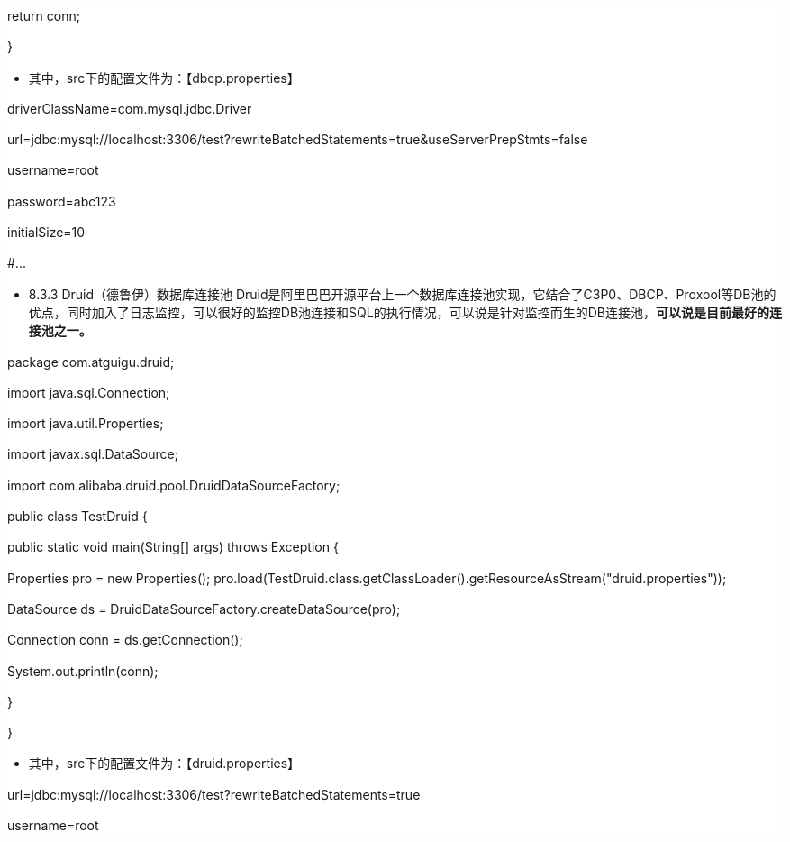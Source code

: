  

 return conn;

}

- 其中，src下的配置文件为：【dbcp.properties】

driverClassName=com.mysql.jdbc.Driver

url=jdbc:mysql://localhost:3306/test?rewriteBatchedStatements=true&useServerPrepStmts=false

username=root

password=abc123



initialSize=10

\#...

- 8.3.3 Druid（德鲁伊）数据库连接池
  Druid是阿里巴巴开源平台上一个数据库连接池实现，它结合了C3P0、DBCP、Proxool等DB池的优点，同时加入了日志监控，可以很好的监控DB池连接和SQL的执行情况，可以说是针对监控而生的DB连接池，**可以说是目前最好的连接池之一。**

package com.atguigu.druid;



import java.sql.Connection;

import java.util.Properties;



import javax.sql.DataSource;



import com.alibaba.druid.pool.DruidDataSourceFactory;



public class TestDruid {

 public static void main(String[] args) throws Exception {

 Properties pro = new Properties();  pro.load(TestDruid.class.getClassLoader().getResourceAsStream("druid.properties"));

 DataSource ds = DruidDataSourceFactory.createDataSource(pro);

 Connection conn = ds.getConnection();

 System.out.println(conn);

 }

}



- 其中，src下的配置文件为：【druid.properties】

url=jdbc:mysql://localhost:3306/test?rewriteBatchedStatements=true

username=root
